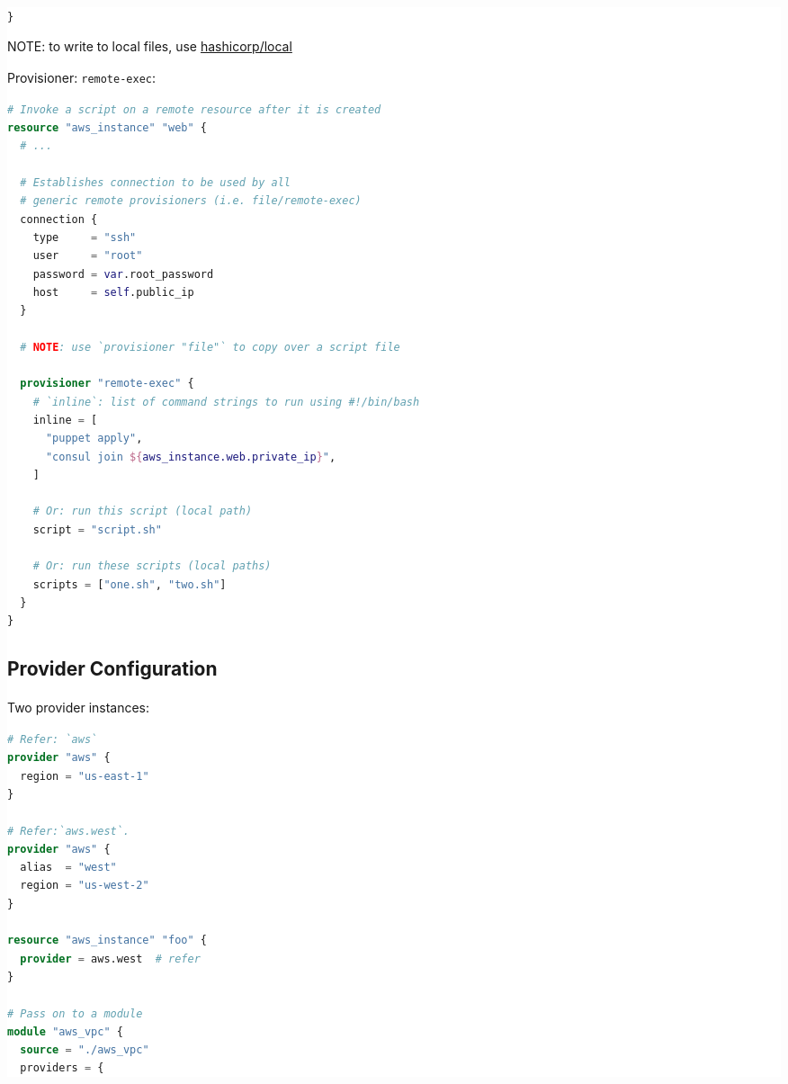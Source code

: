 ```terraform
}
```

NOTE: to write to local files, use [hashicorp/local](https://registry.terraform.io/providers/hashicorp/local/latest/docs/resources/file)

Provisioner: `remote-exec`:

```terraform
# Invoke a script on a remote resource after it is created
resource "aws_instance" "web" {
  # ...

  # Establishes connection to be used by all
  # generic remote provisioners (i.e. file/remote-exec)
  connection {
    type     = "ssh"
    user     = "root"
    password = var.root_password
    host     = self.public_ip
  }

  # NOTE: use `provisioner "file"` to copy over a script file

  provisioner "remote-exec" {
    # `inline`: list of command strings to run using #!/bin/bash
    inline = [
      "puppet apply",
      "consul join ${aws_instance.web.private_ip}",
    ]

    # Or: run this script (local path)
    script = "script.sh"

    # Or: run these scripts (local paths)
    scripts = ["one.sh", "two.sh"]
  }
}
```



## Provider Configuration

Two provider instances:

```terraform
# Refer: `aws`
provider "aws" {
  region = "us-east-1"
}

# Refer:`aws.west`.
provider "aws" {
  alias  = "west"
  region = "us-west-2"
}

resource "aws_instance" "foo" {
  provider = aws.west  # refer
}

# Pass on to a module
module "aws_vpc" {
  source = "./aws_vpc"
  providers = {
```